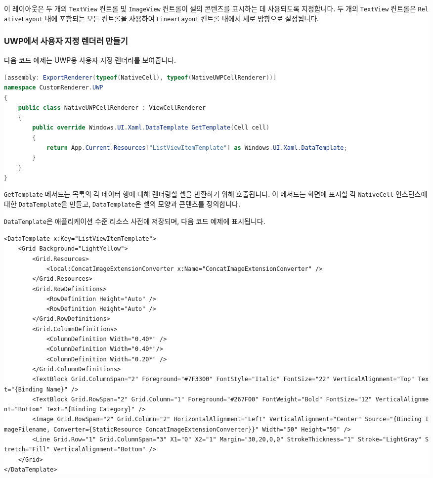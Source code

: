 이 레이아웃은 두 개의 `TextView` 컨트롤 및 `ImageView` 컨트롤이 셀의 콘텐츠를 표시하는 데 사용되도록 지정합니다. 두 개의 `TextView` 컨트롤은 `RelativeLayout` 내에 포함되는 모든 컨트롤을 사용하여 `LinearLayout` 컨트롤 내에서 세로 방향으로 설정됩니다.

### <a name="creating-the-custom-renderer-on-uwp"></a>UWP에서 사용자 지정 렌더러 만들기

다음 코드 예제는 UWP용 사용자 지정 렌더러를 보여줍니다.

```csharp
[assembly: ExportRenderer(typeof(NativeCell), typeof(NativeUWPCellRenderer))]
namespace CustomRenderer.UWP
{
    public class NativeUWPCellRenderer : ViewCellRenderer
    {
        public override Windows.UI.Xaml.DataTemplate GetTemplate(Cell cell)
        {
            return App.Current.Resources["ListViewItemTemplate"] as Windows.UI.Xaml.DataTemplate;
        }
    }
}
```

`GetTemplate` 메서드는 목록의 각 데이터 행에 대해 렌더링할 셀을 반환하기 위해 호출됩니다. 이 메서드는 화면에 표시할 각 `NativeCell` 인스턴스에 대한 `DataTemplate`을 만들고, `DataTemplate`은 셀의 모양과 콘텐츠를 정의합니다.

`DataTemplate`은 애플리케이션 수준 리소스 사전에 저장되며, 다음 코드 예제에 표시됩니다.

```xaml
<DataTemplate x:Key="ListViewItemTemplate">
    <Grid Background="LightYellow">
        <Grid.Resources>
            <local:ConcatImageExtensionConverter x:Name="ConcatImageExtensionConverter" />
        </Grid.Resources>
        <Grid.RowDefinitions>
            <RowDefinition Height="Auto" />
            <RowDefinition Height="Auto" />
        </Grid.RowDefinitions>
        <Grid.ColumnDefinitions>
            <ColumnDefinition Width="0.40*" />
            <ColumnDefinition Width="0.40*"/>
            <ColumnDefinition Width="0.20*" />
        </Grid.ColumnDefinitions>
        <TextBlock Grid.ColumnSpan="2" Foreground="#7F3300" FontStyle="Italic" FontSize="22" VerticalAlignment="Top" Text="{Binding Name}" />
        <TextBlock Grid.RowSpan="2" Grid.Column="1" Foreground="#267F00" FontWeight="Bold" FontSize="12" VerticalAlignment="Bottom" Text="{Binding Category}" />
        <Image Grid.RowSpan="2" Grid.Column="2" HorizontalAlignment="Left" VerticalAlignment="Center" Source="{Binding ImageFilename, Converter={StaticResource ConcatImageExtensionConverter}}" Width="50" Height="50" />
        <Line Grid.Row="1" Grid.ColumnSpan="3" X1="0" X2="1" Margin="30,20,0,0" StrokeThickness="1" Stroke="LightGray" Stretch="Fill" VerticalAlignment="Bottom" />
    </Grid>
</DataTemplate>
```
